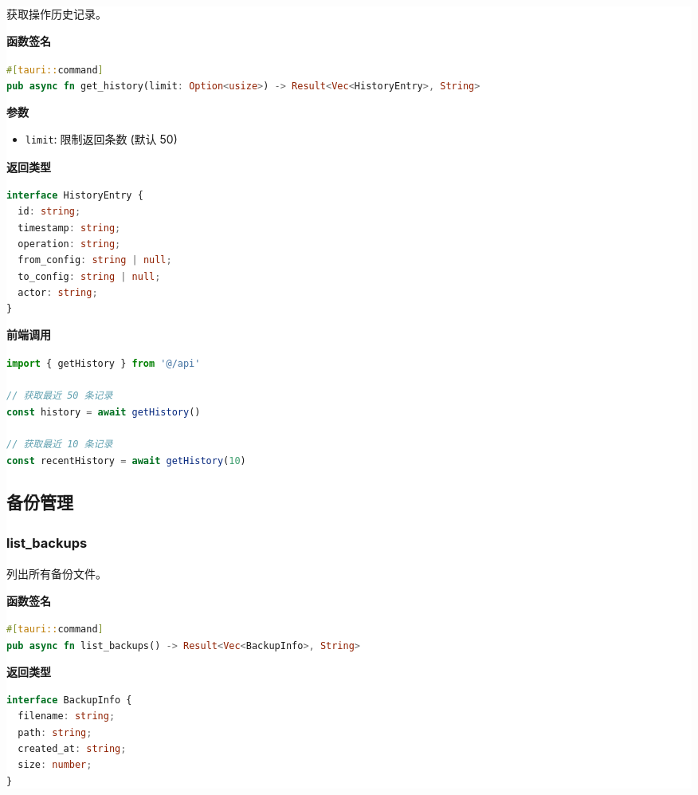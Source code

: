 获取操作历史记录。

**函数签名**
```rust
#[tauri::command]
pub async fn get_history(limit: Option<usize>) -> Result<Vec<HistoryEntry>, String>
```

**参数**
- `limit`: 限制返回条数 (默认 50)

**返回类型**
```typescript
interface HistoryEntry {
  id: string;
  timestamp: string;
  operation: string;
  from_config: string | null;
  to_config: string | null;
  actor: string;
}
```

**前端调用**
```typescript
import { getHistory } from '@/api'

// 获取最近 50 条记录
const history = await getHistory()

// 获取最近 10 条记录
const recentHistory = await getHistory(10)
```

## 备份管理

### list_backups

列出所有备份文件。

**函数签名**
```rust
#[tauri::command]
pub async fn list_backups() -> Result<Vec<BackupInfo>, String>
```

**返回类型**
```typescript
interface BackupInfo {
  filename: string;
  path: string;
  created_at: string;
  size: number;
}
```
